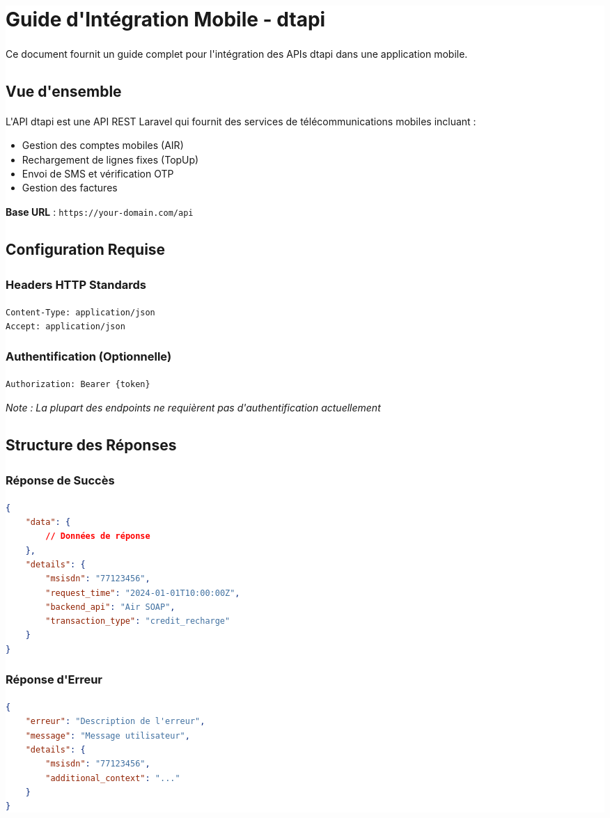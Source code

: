 # Guide d'Intégration Mobile - dtapi

Ce document fournit un guide complet pour l'intégration des APIs dtapi dans une application mobile.

## Vue d'ensemble

L'API dtapi est une API REST Laravel qui fournit des services de télécommunications mobiles incluant :
- Gestion des comptes mobiles (AIR)
- Rechargement de lignes fixes (TopUp)
- Envoi de SMS et vérification OTP
- Gestion des factures

**Base URL** : `https://your-domain.com/api`

## Configuration Requise

### Headers HTTP Standards
```
Content-Type: application/json
Accept: application/json
```

### Authentification (Optionnelle)
```
Authorization: Bearer {token}
```
*Note : La plupart des endpoints ne requièrent pas d'authentification actuellement*

## Structure des Réponses

### Réponse de Succès
```json
{
    "data": {
        // Données de réponse
    },
    "details": {
        "msisdn": "77123456",
        "request_time": "2024-01-01T10:00:00Z",
        "backend_api": "Air SOAP",
        "transaction_type": "credit_recharge"
    }
}
```

### Réponse d'Erreur
```json
{
    "erreur": "Description de l'erreur",
    "message": "Message utilisateur",
    "details": {
        "msisdn": "77123456",
        "additional_context": "..."
    }
}
```

